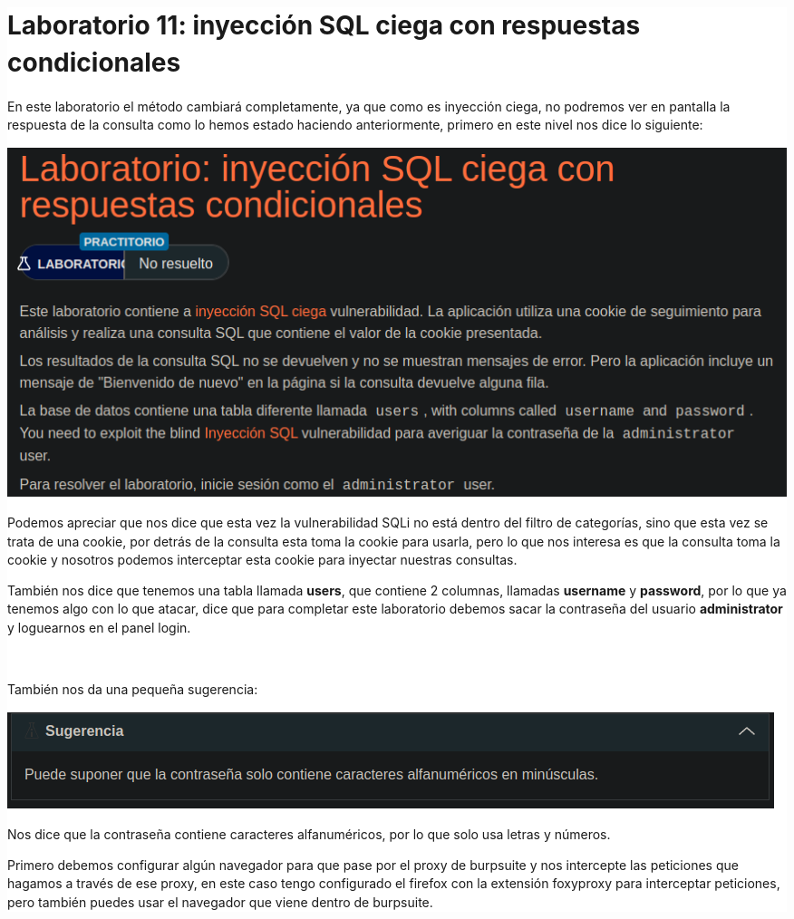 # Laboratorio 11: inyección SQL ciega con respuestas condicionales

En este laboratorio el método cambiará completamente, ya que como es inyección ciega, no podremos ver en pantalla la respuesta de la consulta como lo hemos estado haciendo anteriormente, primero en este nivel nos dice lo siguiente:

![lab11](/assets/images/SQLiPortswigger/lab11/lab11.png)

Podemos apreciar que nos dice que esta vez la vulnerabilidad SQLi no está dentro del filtro de categorías, sino que esta vez se trata de una cookie, por detrás de la consulta esta toma la cookie para usarla, pero lo que nos interesa es que la consulta toma la cookie y nosotros podemos interceptar esta cookie para inyectar nuestras consultas.

También nos dice que tenemos una tabla llamada **users**, que contiene 2 columnas, llamadas **username** y **password**, por lo que ya tenemos algo con lo que atacar, dice que para completar este laboratorio debemos sacar la contraseña del usuario **administrator** y loguearnos en el panel login.

<br>

También nos da una pequeña sugerencia:

![sugerencia](/assets/images/SQLiPortswigger/lab11/sugerencia.png)

Nos dice que la contraseña contiene caracteres alfanuméricos, por lo que solo usa letras y números.

Primero debemos configurar algún navegador para que pase por el proxy de burpsuite y nos intercepte las peticiones que hagamos a través de ese proxy, en este caso tengo configurado el firefox con la extensión foxyproxy para interceptar peticiones, pero también puedes usar el navegador que viene dentro de burpsuite.
